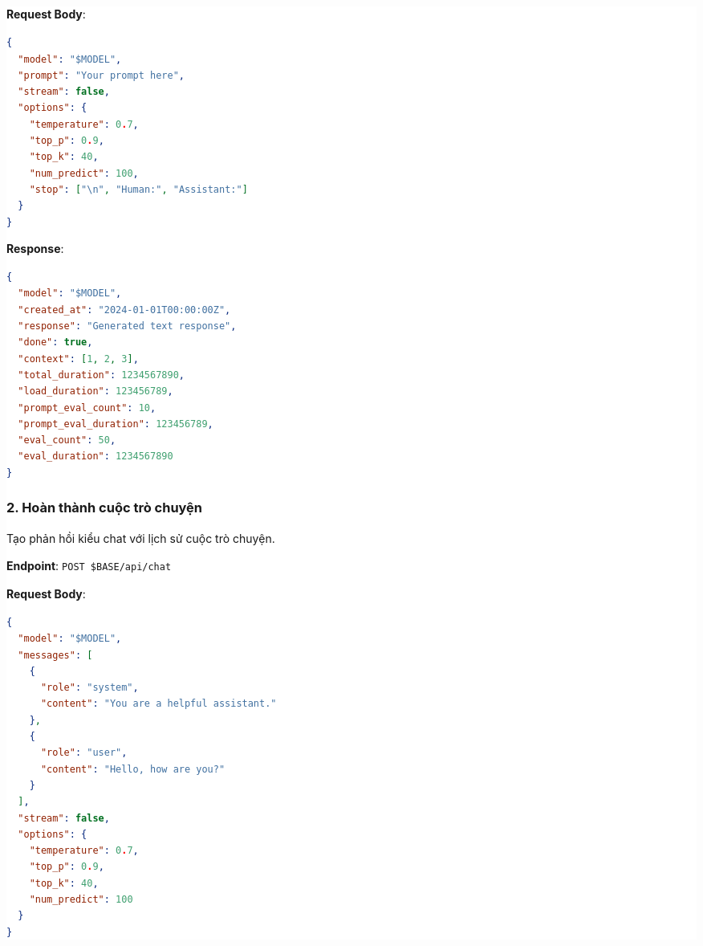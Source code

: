 **Request Body**:
```json
{
  "model": "$MODEL",
  "prompt": "Your prompt here",
  "stream": false,
  "options": {
    "temperature": 0.7,
    "top_p": 0.9,
    "top_k": 40,
    "num_predict": 100,
    "stop": ["\n", "Human:", "Assistant:"]
  }
}
```

**Response**:
```json
{
  "model": "$MODEL",
  "created_at": "2024-01-01T00:00:00Z",
  "response": "Generated text response",
  "done": true,
  "context": [1, 2, 3],
  "total_duration": 1234567890,
  "load_duration": 123456789,
  "prompt_eval_count": 10,
  "prompt_eval_duration": 123456789,
  "eval_count": 50,
  "eval_duration": 1234567890
}
```

### 2. Hoàn thành cuộc trò chuyện

Tạo phản hồi kiểu chat với lịch sử cuộc trò chuyện.

**Endpoint**: `POST $BASE/api/chat`

**Request Body**:
```json
{
  "model": "$MODEL",
  "messages": [
    {
      "role": "system",
      "content": "You are a helpful assistant."
    },
    {
      "role": "user", 
      "content": "Hello, how are you?"
    }
  ],
  "stream": false,
  "options": {
    "temperature": 0.7,
    "top_p": 0.9,
    "top_k": 40,
    "num_predict": 100
  }
}
```
